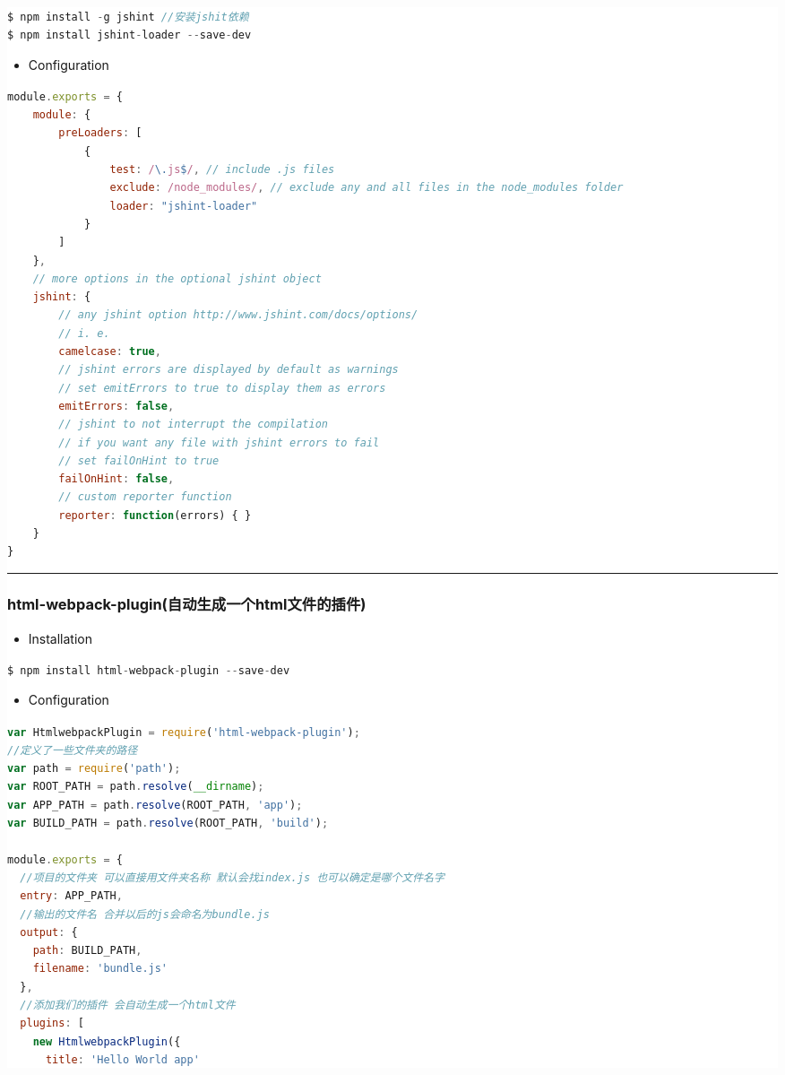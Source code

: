 ```js
$ npm install -g jshint //安装jshit依赖
$ npm install jshint-loader --save-dev
```

- Configuration

```js
module.exports = {
    module: {
        preLoaders: [
            {
                test: /\.js$/, // include .js files
                exclude: /node_modules/, // exclude any and all files in the node_modules folder
                loader: "jshint-loader"
            }
        ]
    },
    // more options in the optional jshint object
    jshint: {
        // any jshint option http://www.jshint.com/docs/options/
        // i. e.
        camelcase: true,
        // jshint errors are displayed by default as warnings
        // set emitErrors to true to display them as errors
        emitErrors: false,
        // jshint to not interrupt the compilation
        // if you want any file with jshint errors to fail
        // set failOnHint to true
        failOnHint: false,
        // custom reporter function
        reporter: function(errors) { }
    }
}
```

---

### html-webpack-plugin(自动生成一个html文件的插件)

- Installation

```js
$ npm install html-webpack-plugin --save-dev
```

- Configuration

```js
var HtmlwebpackPlugin = require('html-webpack-plugin');
//定义了一些文件夹的路径
var path = require('path');
var ROOT_PATH = path.resolve(__dirname);
var APP_PATH = path.resolve(ROOT_PATH, 'app');
var BUILD_PATH = path.resolve(ROOT_PATH, 'build');

module.exports = {
  //项目的文件夹 可以直接用文件夹名称 默认会找index.js 也可以确定是哪个文件名字
  entry: APP_PATH,
  //输出的文件名 合并以后的js会命名为bundle.js
  output: {
    path: BUILD_PATH,
    filename: 'bundle.js'
  },
  //添加我们的插件 会自动生成一个html文件
  plugins: [
    new HtmlwebpackPlugin({
      title: 'Hello World app'
```